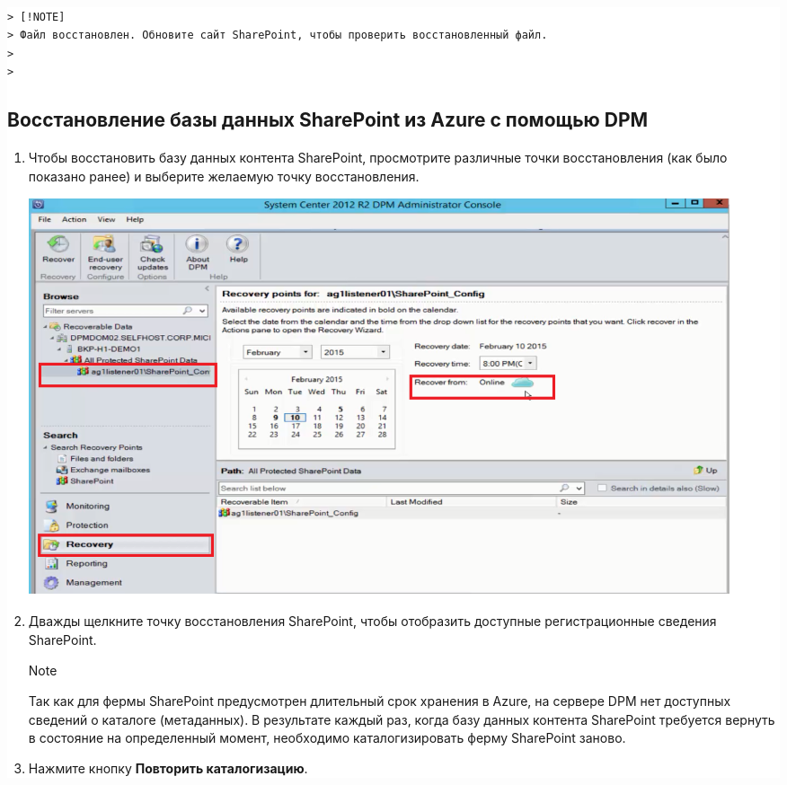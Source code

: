     > [!NOTE]
    > Файл восстановлен. Обновите сайт SharePoint, чтобы проверить восстановленный файл.
    > 
    > 

## <a name="restore-a-sharepoint-database-from-azure-by-using-dpm"></a>Восстановление базы данных SharePoint из Azure с помощью DPM
1. Чтобы восстановить базу данных контента SharePoint, просмотрите различные точки восстановления (как было показано ранее) и выберите желаемую точку восстановления.
   
    ![DPM SharePoint Protection8](./media/backup-azure-backup-sharepoint/dpm-sharepoint-protection9.png)
2. Дважды щелкните точку восстановления SharePoint, чтобы отобразить доступные регистрационные сведения SharePoint.
   
   > [!NOTE]
   > Так как для фермы SharePoint предусмотрен длительный срок хранения в Azure, на сервере DPM нет доступных сведений о каталоге (метаданных). В результате каждый раз, когда базу данных контента SharePoint требуется вернуть в состояние на определенный момент, необходимо каталогизировать ферму SharePoint заново.
   > 
   > 
3. Нажмите кнопку **Повторить каталогизацию**.
   